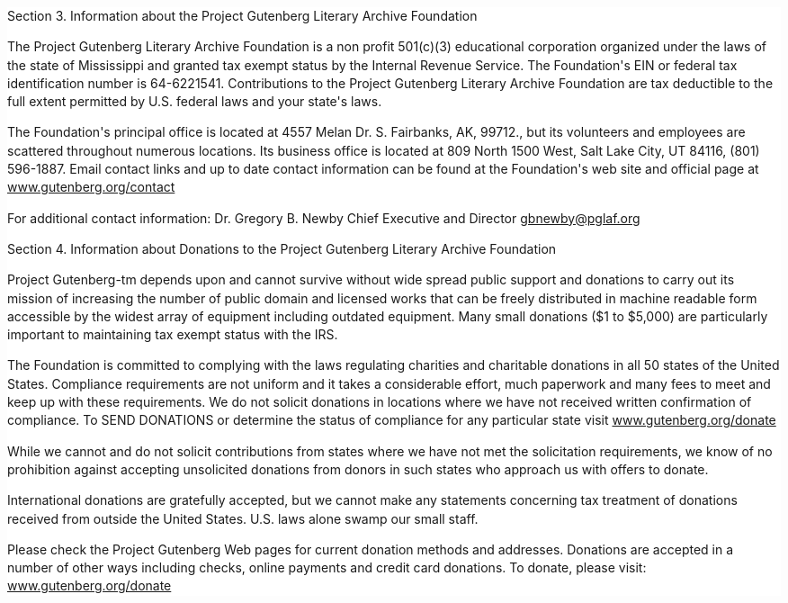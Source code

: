 
Section 3.  Information about the Project Gutenberg Literary Archive
Foundation

The Project Gutenberg Literary Archive Foundation is a non profit
501(c)(3) educational corporation organized under the laws of the
state of Mississippi and granted tax exempt status by the Internal
Revenue Service.  The Foundation's EIN or federal tax identification
number is 64-6221541.  Contributions to the Project Gutenberg
Literary Archive Foundation are tax deductible to the full extent
permitted by U.S. federal laws and your state's laws.

The Foundation's principal office is located at 4557 Melan Dr. S.
Fairbanks, AK, 99712., but its volunteers and employees are scattered
throughout numerous locations.  Its business office is located at 809
North 1500 West, Salt Lake City, UT 84116, (801) 596-1887.  Email
contact links and up to date contact information can be found at the
Foundation's web site and official page at www.gutenberg.org/contact

For additional contact information:
     Dr. Gregory B. Newby
     Chief Executive and Director
     gbnewby@pglaf.org

Section 4.  Information about Donations to the Project Gutenberg
Literary Archive Foundation

Project Gutenberg-tm depends upon and cannot survive without wide
spread public support and donations to carry out its mission of
increasing the number of public domain and licensed works that can be
freely distributed in machine readable form accessible by the widest
array of equipment including outdated equipment.  Many small donations
($1 to $5,000) are particularly important to maintaining tax exempt
status with the IRS.

The Foundation is committed to complying with the laws regulating
charities and charitable donations in all 50 states of the United
States.  Compliance requirements are not uniform and it takes a
considerable effort, much paperwork and many fees to meet and keep up
with these requirements.  We do not solicit donations in locations
where we have not received written confirmation of compliance.  To
SEND DONATIONS or determine the status of compliance for any
particular state visit www.gutenberg.org/donate

While we cannot and do not solicit contributions from states where we
have not met the solicitation requirements, we know of no prohibition
against accepting unsolicited donations from donors in such states who
approach us with offers to donate.

International donations are gratefully accepted, but we cannot make
any statements concerning tax treatment of donations received from
outside the United States.  U.S. laws alone swamp our small staff.

Please check the Project Gutenberg Web pages for current donation
methods and addresses.  Donations are accepted in a number of other
ways including checks, online payments and credit card donations.
To donate, please visit:  www.gutenberg.org/donate
